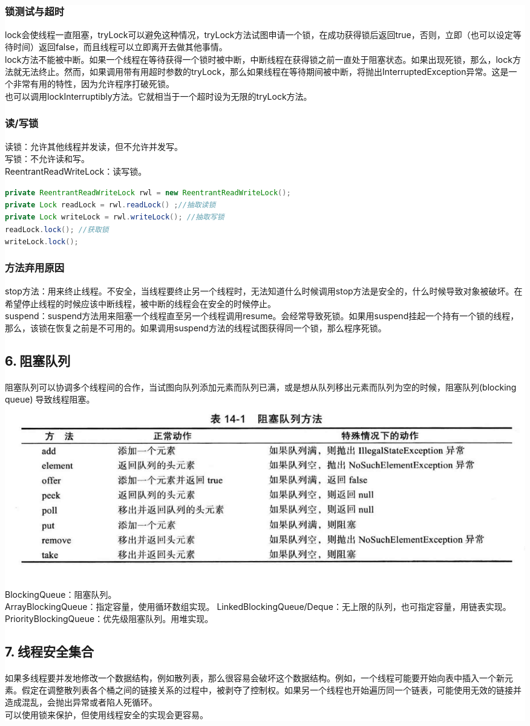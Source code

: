 
### 锁测试与超时
lock会使线程一直阻塞，tryLock可以避免这种情况，tryLock方法试图申请一个锁，在成功获得锁后返回true，否则，立即（也可以设定等待时间）返回false，而且线程可以立即离开去做其他事情。  
lock方法不能被中断。如果一个线程在等待获得一个锁时被中断，中断线程在获得锁之前一直处于阻塞状态。如果出现死锁，那么，lock方法就无法终止。然而，如果调用带有用超时参数的tryLock，那么如果线程在等待期间被中断，将抛出InterruptedException异常。这是一个非常有用的特性，因为允许程序打破死锁。  
也可以调用lockInterruptibly方法。它就相当于一个超时设为无限的tryLock方法。  
### 读/写锁
读锁：允许其他线程并发读，但不允许并发写。  
写锁：不允许读和写。  
ReentrantReadWriteLock：读写锁。

```java
private ReentrantReadWriteLock rwl = new ReentrantReadWriteLock();
private Lock readLock = rwl.readLock() ;//抽取读锁
private Lock writeLock = rwl.writeLock(); //抽取写锁
readLock.lock(); //获取锁
writeLock.lock();
```

### 方法弃用原因
stop方法：用来终止线程。不安全，当线程要终止另一个线程时，无法知道什么时候调用stop方法是安全的，什么时候导致对象被破坏。在希望停止线程的时候应该中断线程，被中断的线程会在安全的时候停止。  
suspend：suspend方法用来阻塞一个线程直至另一个线程调用resume。会经常导致死锁。如果用suspend挂起一个持有一个锁的线程，那么，该锁在恢复之前是不可用的。如果调用suspend方法的线程试图获得同一个锁，那么程序死锁。  
## 6. 阻塞队列
阻塞队列可以协调多个线程间的合作，当试图向队列添加元素而队列已满，或是想从队列移出元素而队列为空的时候，阻塞队列(blocking queue) 导致线程阻塞。
![](/images/JavaSE/21.png)

BlockingQueue：阻塞队列。  
ArrayBlockingQueue：指定容量，使用循环数组实现。
LinkedBlockingQueue/Deque：无上限的队列，也可指定容量，用链表实现。
PriorityBlockingQueue：优先级阻塞队列。用堆实现。  
## 7. 线程安全集合
如果多线程要并发地修改一个数据结构，例如散列表，那么很容易会破坏这个数据结构。例如，一个线程可能要开始向表中插入一个新元素。假定在调整散列表各个桶之间的链接关系的过程中，被剥夺了控制权。如果另一个线程也开始遍历同一个链表，可能使用无效的链接并造成混乱，会抛出异常或者陷人死循环。  
可以使用锁来保护，但使用线程安全的实现会更容易。  
